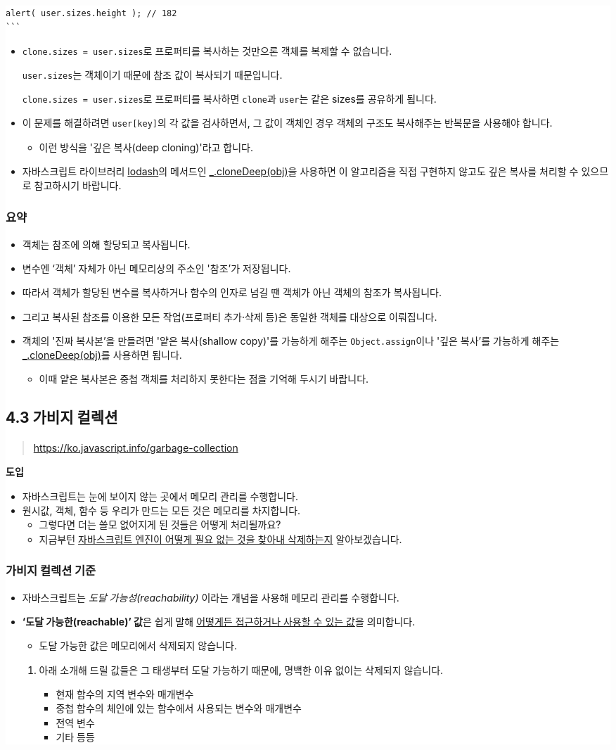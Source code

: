     alert( user.sizes.height ); // 182
    ```

- `clone.sizes = user.sizes`로 프로퍼티를 복사하는 것만으론 객체를 복제할 수 없습니다.

  `user.sizes`는 객체이기 때문에 참조 값이 복사되기 때문입니다. 

  `clone.sizes = user.sizes`로 프로퍼티를 복사하면 `clone`과 `user`는 같은 sizes를 공유하게 됩니다.

- 이 문제를 해결하려면 `user[key]`의 각 값을 검사하면서, 그 값이 객체인 경우 객체의 구조도 복사해주는 반복문을 사용해야 합니다. 

  - 이런 방식을 '깊은 복사(deep cloning)'라고 합니다.

- 자바스크립트 라이브러리 [lodash](https://lodash.com/)의 메서드인 [_.cloneDeep(obj)](https://lodash.com/docs#cloneDeep)을 사용하면 이 알고리즘을 직접 구현하지 않고도 깊은 복사를 처리할 수 있으므로 참고하시기 바랍니다.



### 요약

- 객체는 참조에 의해 할당되고 복사됩니다. 
- 변수엔 ‘객체’ 자체가 아닌 메모리상의 주소인 '참조’가 저장됩니다. 
- 따라서 객체가 할당된 변수를 복사하거나 함수의 인자로 넘길 땐 객체가 아닌 객체의 참조가 복사됩니다.
- 그리고 복사된 참조를 이용한 모든 작업(프로퍼티 추가·삭제 등)은 동일한 객체를 대상으로 이뤄집니다.

- 객체의 '진짜 복사본’을 만들려면 '얕은 복사(shallow copy)'를 가능하게 해주는 `Object.assign`이나 '깊은 복사’를 가능하게 해주는 [_.cloneDeep(obj)](https://lodash.com/docs#cloneDeep)를 사용하면 됩니다. 
  - 이때 얕은 복사본은 중첩 객체를 처리하지 못한다는 점을 기억해 두시기 바랍니다.





## 4.3 가비지 컬렉션

> https://ko.javascript.info/garbage-collection



**도입**

- 자바스크립트는 눈에 보이지 않는 곳에서 메모리 관리를 수행합니다.
- 원시값, 객체, 함수 등 우리가 만드는 모든 것은 메모리를 차지합니다. 
  - 그렇다면 더는 쓸모 없어지게 된 것들은 어떻게 처리될까요? 
  - 지금부턴 <u>자바스크립트 엔진이 어떻게 필요 없는 것을 찾아내 삭제하는지</u> 알아보겠습니다.



### 가비지 컬렉션 기준

- 자바스크립트는 *도달 가능성(reachability)* 이라는 개념을 사용해 메모리 관리를 수행합니다.

- **‘도달 가능한(reachable)’ 값**은 쉽게 말해 <u>어떻게든 접근하거나 사용할 수 있는 값</u>을 의미합니다. 

  - 도달 가능한 값은 메모리에서 삭제되지 않습니다.

    

  1. 아래 소개해 드릴 값들은 그 태생부터 도달 가능하기 때문에, 명백한 이유 없이는 삭제되지 않습니다.

     - 현재 함수의 지역 변수와 매개변수
     - 중첩 함수의 체인에 있는 함수에서 사용되는 변수와 매개변수
     - 전역 변수
     - 기타 등등
